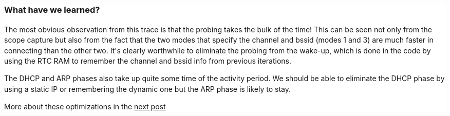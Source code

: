 ### What have we learned?

The most obvious observation from this trace is that the probing takes the bulk of the time! This
can be seen not only from the scope capture but also from the fact that the two modes that specify
the channel and bssid (modes 1 and 3) are much faster in connecting than the other two.
It's clearly worthwhile to eliminate the probing from the wake-up, which is done in the code by
using the RTC RAM to remember the channel and bssid info from previous iterations.

The DHCP and ARP phases also take up quite some time of the activity period. We should be able to
eliminate the DHCP phase by using a static IP or remembering the dynamic one but the ARP phase is
likely to stay.

More about these optimizations in the [next post](/2018/lp-wifi-esp8266-2)
